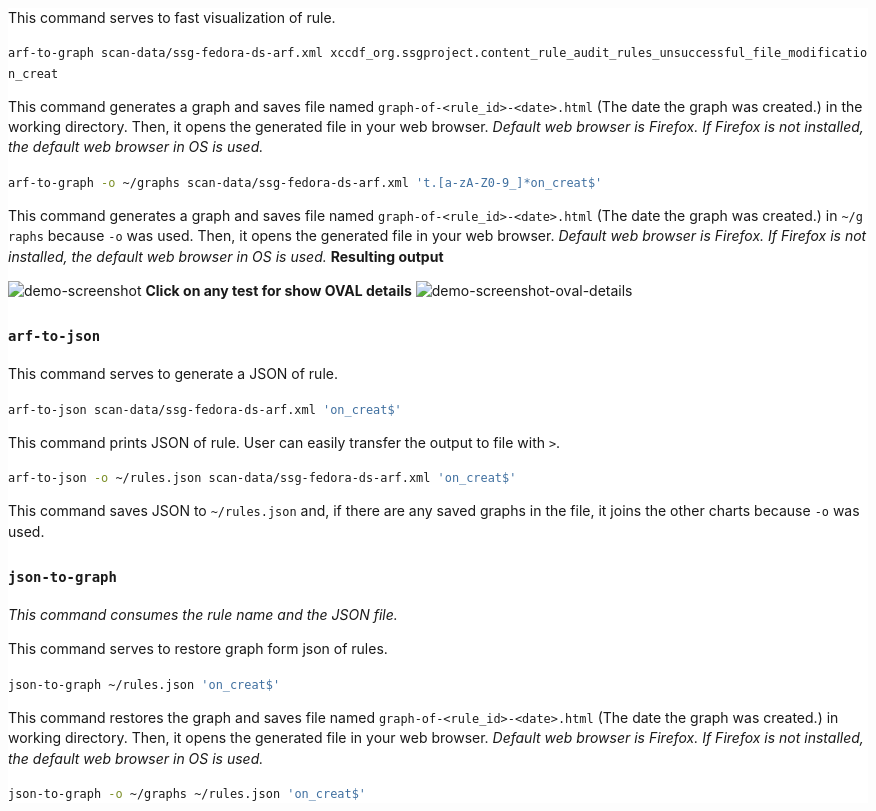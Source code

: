 This command serves to fast visualization of rule.

```bash
arf-to-graph scan-data/ssg-fedora-ds-arf.xml xccdf_org.ssgproject.content_rule_audit_rules_unsuccessful_file_modification_creat
```

This command generates a graph and saves file named  `graph-of-<rule_id>-<date>.html` (The date the graph was created.) in the working directory. Then, it opens the generated file in your web browser. _Default web browser is Firefox. If Firefox is not installed, the default web browser in OS is used._

```bash
arf-to-graph -o ~/graphs scan-data/ssg-fedora-ds-arf.xml 't.[a-zA-Z0-9_]*on_creat$'
```

This command generates a graph and saves file named `graph-of-<rule_id>-<date>.html` (The date the graph was created.) in `~/graphs` because `-o` was used. Then, it opens the generated file in your web browser. _Default web browser is Firefox. If Firefox is not installed, the default web browser in OS is used._
**Resulting output**

![demo-screenshot](./demo-screenshot.png "demo-screenshot")
**Click on any test for show OVAL details**
![demo-screenshot-oval-details](./demo-screenshot-oval-details.png "demo-screenshot-oval-details")

### `arf-to-json`

This command serves to generate a JSON of rule.

```bash
arf-to-json scan-data/ssg-fedora-ds-arf.xml 'on_creat$'
```

This command prints JSON of rule. User can easily transfer the output to file with `>`.

```bash
arf-to-json -o ~/rules.json scan-data/ssg-fedora-ds-arf.xml 'on_creat$'
```

This command saves JSON to `~/rules.json` and, if there are any saved graphs in the file, it joins the other charts because `-o` was used.

### `json-to-graph`

_This command consumes the rule name and the JSON file._

This command serves to restore graph form json of rules.

```bash
json-to-graph ~/rules.json 'on_creat$'
```

This command restores the graph and saves file named `graph-of-<rule_id>-<date>.html` (The date the graph was created.) in working directory. Then, it opens the generated file in your web browser. _Default web browser is Firefox. If Firefox is not installed, the default web browser in OS is used._

```bash
json-to-graph -o ~/graphs ~/rules.json 'on_creat$'
```
